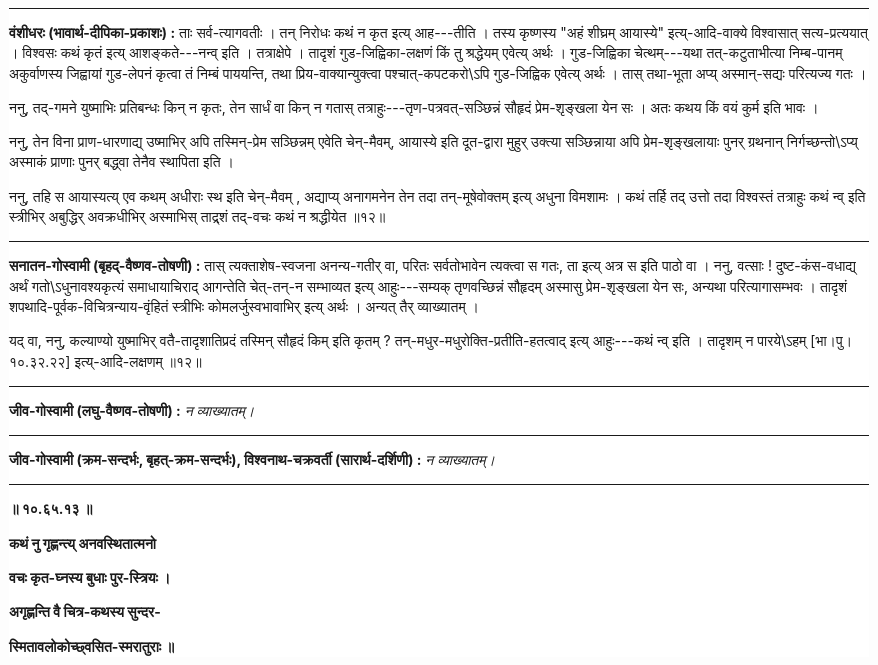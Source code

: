 
______


**वंशीधरः (भावार्थ-दीपिका-प्रकाशः) :** ताः सर्व-त्यागवतीः । तन् निरोधः कथं न कृत इत्य् आह---तीति । तस्य कृष्णस्य "अहं शीघ्रम् आयास्ये" इत्य्-आदि-वाक्ये विश्वासात् सत्य-प्रत्ययात् । विश्वसः कथं कृतं इत्य् आशङ्कते---नन्व् इति । तत्राक्षेपे । तादृशं गुड-जिह्विका-लक्षणं किं तु श्रद्धेयम् एवेत्य् अर्थः । गुड-जिह्विका चेत्थम्---यथा तत्-कटुताभीत्या निम्ब-पानम् अकुर्वाणस्य जिह्वायां गुड-लेपनं कृत्वा तं निम्बं पाययन्ति, तथा प्रिय-वाक्यान्युक्त्वा पश्चात्-कपटकरो\ऽपि गुड-जिह्विक एवेत्य् अर्थः । तास् तथा-भूता अप्य् अस्मान्-सद्यः परित्यज्य गतः ।

ननु, तद्-गमने युष्माभिः प्रतिबन्धः किन् न कृतः, तेन सार्धं वा किन् न गतास् तत्राहुः---तृण-पत्रवत्-सञ्छिन्नं सौहृदं प्रेम-शृङ्खला येन सः । अतः कथय किं वयं कुर्म इति भावः ।

ननु, तेन विना प्राण-धारणाद्य् उष्माभिर् अपि तस्मिन्-प्रेम सञ्छिन्नम् एवेति चेन्-मैवम्, आयास्ये इति दूत-द्वारा मुहुर् उक्त्या सञ्छिन्नाया अपि प्रेम-शृङ्खलायाः पुनर् ग्रथनान् निर्गच्छन्तो\ऽप्य् अस्माकं प्राणाः पुनर् बद्ध्वा तेनैव स्थापिता इति ।

ननु, तहि स आयास्यत्य् एव कथम् अधीराः स्थ इति चेन्-मैवम् , अद्याप्य् अनागमनेन तेन तदा तन्-मूषेवोक्तम् इत्य् अधुना विमशामः । कथं तर्हि तद् उत्तो तदा विश्वस्तं तत्राहुः कथं न्व् इति स्त्रीभिर् अबुद्धिर् अवक्रधीभिर् अस्माभिस् ताद्र्शं तद्-वचः कथं न श्रद्धीयेत ॥१२॥


______


**सनातन-गोस्वामी (बृहद्-वैष्णव-तोषणी) :** तास् त्यक्ताशेष-स्वजना अनन्य-गतीर् वा, परितः सर्वतोभावेन त्यक्त्वा स गतः, ता इत्य् अत्र स इति पाठो वा । ननु, वत्साः ! दुष्ट-कंस-वधाद्य् अर्थं गतो\ऽधुनावश्यकृत्यं समाधायाचिराद् आगन्तेति चेत्-तन्-न सम्भाव्यत इत्य् आहुः---सम्यक् तृणवच्छिन्नं सौहृदम् अस्मासु प्रेम-शृङ्खला येन सः, अन्यथा परित्यागासम्भवः । तादृशं शपथादि-पूर्वक-विचित्रन्याय-वृंहितं स्त्रीभिः कोमलर्जुस्वभावाभिर् इत्य् अर्थः । अन्यत् तैर् व्याख्यातम् ।

यद् वा, ननु, कल्याण्यो युष्माभिर् वतै-तादृशातिप्रदं तस्मिन् सौहृदं किम् इति कृतम् ? तन्-मधुर-मधुरोक्ति-प्रतीति-हतत्वाद् इत्य् आहुः---कथं न्व् इति । तादृशम् न पारये\ऽहम् \[भा।पु। १०.३२.२२\] इत्य्-आदि-लक्षणम् ॥१२॥


______


**जीव-गोस्वामी (लघु-वैष्णव-तोषणी) :** *न व्याख्यातम्।*


______


**जीव-गोस्वामी (क्रम-सन्दर्भः, बृहत्-क्रम-सन्दर्भः), विश्वनाथ-चक्रवर्ती (सारार्थ-दर्शिणी) :** *न व्याख्यातम्।*


______


**॥ १०.६५.१३ ॥**

**कथं नु गृह्णन्त्य् अनवस्थितात्मनो**

**वचः कृत-घ्नस्य बुधाः पुर-स्त्रियः ।**

**अगृह्णन्ति वै चित्र-कथस्य सुन्दर-**

**स्मितावलोकोच्छ्वसित-स्मरातुराः ॥**


[^१८]: १०.४६.१७